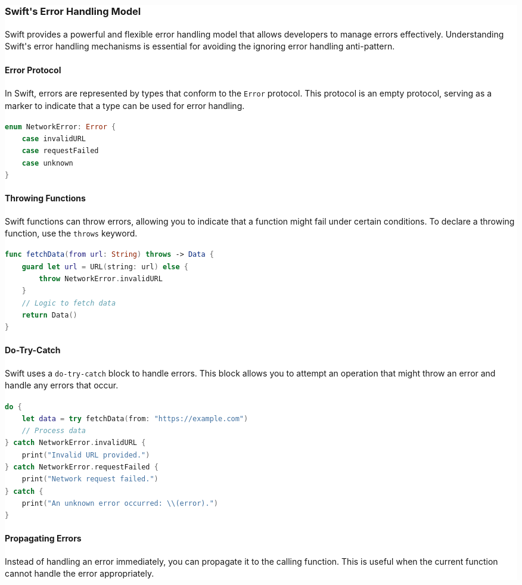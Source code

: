 ### Swift's Error Handling Model

Swift provides a powerful and flexible error handling model that allows developers to manage errors effectively. Understanding Swift's error handling mechanisms is essential for avoiding the ignoring error handling anti-pattern.

#### Error Protocol

In Swift, errors are represented by types that conform to the `Error` protocol. This protocol is an empty protocol, serving as a marker to indicate that a type can be used for error handling.

```swift
enum NetworkError: Error {
    case invalidURL
    case requestFailed
    case unknown
}
```

#### Throwing Functions

Swift functions can throw errors, allowing you to indicate that a function might fail under certain conditions. To declare a throwing function, use the `throws` keyword.

```swift
func fetchData(from url: String) throws -> Data {
    guard let url = URL(string: url) else {
        throw NetworkError.invalidURL
    }
    // Logic to fetch data
    return Data()
}
```

#### Do-Try-Catch

Swift uses a `do-try-catch` block to handle errors. This block allows you to attempt an operation that might throw an error and handle any errors that occur.

```swift
do {
    let data = try fetchData(from: "https://example.com")
    // Process data
} catch NetworkError.invalidURL {
    print("Invalid URL provided.")
} catch NetworkError.requestFailed {
    print("Network request failed.")
} catch {
    print("An unknown error occurred: \\(error).")
}
```

#### Propagating Errors

Instead of handling an error immediately, you can propagate it to the calling function. This is useful when the current function cannot handle the error appropriately.
